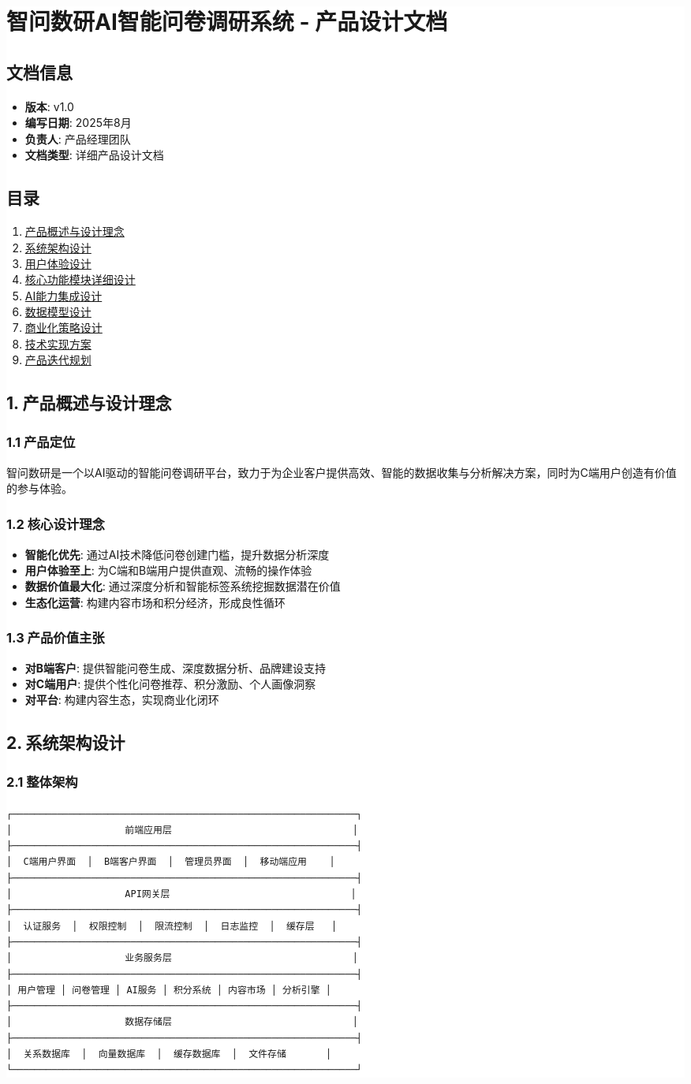# 智问数研AI智能问卷调研系统 - 产品设计文档

## 文档信息
- **版本**: v1.0
- **编写日期**: 2025年8月
- **负责人**: 产品经理团队
- **文档类型**: 详细产品设计文档

## 目录
1. [产品概述与设计理念](#1-产品概述与设计理念)
2. [系统架构设计](#2-系统架构设计)
3. [用户体验设计](#3-用户体验设计)
4. [核心功能模块详细设计](#4-核心功能模块详细设计)
5. [AI能力集成设计](#5-ai能力集成设计)
6. [数据模型设计](#6-数据模型设计)
7. [商业化策略设计](#7-商业化策略设计)
8. [技术实现方案](#8-技术实现方案)
9. [产品迭代规划](#9-产品迭代规划)

## 1. 产品概述与设计理念

### 1.1 产品定位
智问数研是一个以AI驱动的智能问卷调研平台，致力于为企业客户提供高效、智能的数据收集与分析解决方案，同时为C端用户创造有价值的参与体验。

### 1.2 核心设计理念
- **智能化优先**: 通过AI技术降低问卷创建门槛，提升数据分析深度
- **用户体验至上**: 为C端和B端用户提供直观、流畅的操作体验
- **数据价值最大化**: 通过深度分析和智能标签系统挖掘数据潜在价值
- **生态化运营**: 构建内容市场和积分经济，形成良性循环

### 1.3 产品价值主张
- **对B端客户**: 提供智能问卷生成、深度数据分析、品牌建设支持
- **对C端用户**: 提供个性化问卷推荐、积分激励、个人画像洞察
- **对平台**: 构建内容生态，实现商业化闭环

## 2. 系统架构设计

### 2.1 整体架构
```
┌─────────────────────────────────────────────────────────────┐
│                    前端应用层                                │
├─────────────────────────────────────────────────────────────┤
│  C端用户界面  │  B端客户界面  │  管理员界面  │  移动端应用    │
├─────────────────────────────────────────────────────────────┤
│                    API网关层                                │
├─────────────────────────────────────────────────────────────┤
│  认证服务  │  权限控制  │  限流控制  │  日志监控  │  缓存层   │
├─────────────────────────────────────────────────────────────┤
│                    业务服务层                                │
├─────────────────────────────────────────────────────────────┤
│ 用户管理 │ 问卷管理 │ AI服务 │ 积分系统 │ 内容市场 │ 分析引擎 │
├─────────────────────────────────────────────────────────────┤
│                    数据存储层                                │
├─────────────────────────────────────────────────────────────┤
│  关系数据库  │  向量数据库  │  缓存数据库  │  文件存储       │
└─────────────────────────────────────────────────────────────┘
```
